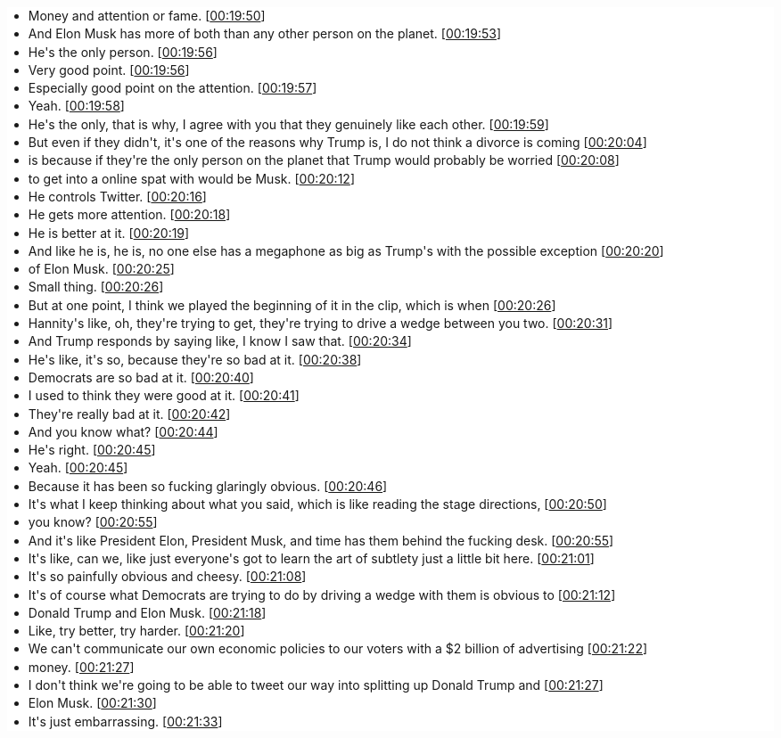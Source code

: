 *  Money and attention or fame. [[00:19:50](https://www.youtube.com/watch?v=QzOAIw3bqV0&t=1190.32s)]
*  And Elon Musk has more of both than any other person on the planet. [[00:19:53](https://www.youtube.com/watch?v=QzOAIw3bqV0&t=1193.44s)]
*  He's the only person. [[00:19:56](https://www.youtube.com/watch?v=QzOAIw3bqV0&t=1196.0s)]
*  Very good point. [[00:19:56](https://www.youtube.com/watch?v=QzOAIw3bqV0&t=1196.96s)]
*  Especially good point on the attention. [[00:19:57](https://www.youtube.com/watch?v=QzOAIw3bqV0&t=1197.44s)]
*  Yeah. [[00:19:58](https://www.youtube.com/watch?v=QzOAIw3bqV0&t=1198.96s)]
*  He's the only, that is why, I agree with you that they genuinely like each other. [[00:19:59](https://www.youtube.com/watch?v=QzOAIw3bqV0&t=1199.76s)]
*  But even if they didn't, it's one of the reasons why Trump is, I do not think a divorce is coming [[00:20:04](https://www.youtube.com/watch?v=QzOAIw3bqV0&t=1204.16s)]
*  is because if they're the only person on the planet that Trump would probably be worried [[00:20:08](https://www.youtube.com/watch?v=QzOAIw3bqV0&t=1208.48s)]
*  to get into a online spat with would be Musk. [[00:20:12](https://www.youtube.com/watch?v=QzOAIw3bqV0&t=1212.64s)]
*  He controls Twitter. [[00:20:16](https://www.youtube.com/watch?v=QzOAIw3bqV0&t=1216.88s)]
*  He gets more attention. [[00:20:18](https://www.youtube.com/watch?v=QzOAIw3bqV0&t=1218.0s)]
*  He is better at it. [[00:20:19](https://www.youtube.com/watch?v=QzOAIw3bqV0&t=1219.2s)]
*  And like he is, he is, no one else has a megaphone as big as Trump's with the possible exception [[00:20:20](https://www.youtube.com/watch?v=QzOAIw3bqV0&t=1220.72s)]
*  of Elon Musk. [[00:20:25](https://www.youtube.com/watch?v=QzOAIw3bqV0&t=1225.2s)]
*  Small thing. [[00:20:26](https://www.youtube.com/watch?v=QzOAIw3bqV0&t=1226.3200000000002s)]
*  But at one point, I think we played the beginning of it in the clip, which is when [[00:20:26](https://www.youtube.com/watch?v=QzOAIw3bqV0&t=1226.96s)]
*  Hannity's like, oh, they're trying to get, they're trying to drive a wedge between you two. [[00:20:31](https://www.youtube.com/watch?v=QzOAIw3bqV0&t=1231.04s)]
*  And Trump responds by saying like, I know I saw that. [[00:20:34](https://www.youtube.com/watch?v=QzOAIw3bqV0&t=1234.8s)]
*  He's like, it's so, because they're so bad at it. [[00:20:38](https://www.youtube.com/watch?v=QzOAIw3bqV0&t=1238.32s)]
*  Democrats are so bad at it. [[00:20:40](https://www.youtube.com/watch?v=QzOAIw3bqV0&t=1240.48s)]
*  I used to think they were good at it. [[00:20:41](https://www.youtube.com/watch?v=QzOAIw3bqV0&t=1241.76s)]
*  They're really bad at it. [[00:20:42](https://www.youtube.com/watch?v=QzOAIw3bqV0&t=1242.8s)]
*  And you know what? [[00:20:44](https://www.youtube.com/watch?v=QzOAIw3bqV0&t=1244.08s)]
*  He's right. [[00:20:45](https://www.youtube.com/watch?v=QzOAIw3bqV0&t=1245.36s)]
*  Yeah. [[00:20:45](https://www.youtube.com/watch?v=QzOAIw3bqV0&t=1245.92s)]
*  Because it has been so fucking glaringly obvious. [[00:20:46](https://www.youtube.com/watch?v=QzOAIw3bqV0&t=1246.56s)]
*  It's what I keep thinking about what you said, which is like reading the stage directions, [[00:20:50](https://www.youtube.com/watch?v=QzOAIw3bqV0&t=1250.8799999999999s)]
*  you know? [[00:20:55](https://www.youtube.com/watch?v=QzOAIw3bqV0&t=1255.44s)]
*  And it's like President Elon, President Musk, and time has them behind the fucking desk. [[00:20:55](https://www.youtube.com/watch?v=QzOAIw3bqV0&t=1255.84s)]
*  It's like, can we, like just everyone's got to learn the art of subtlety just a little bit here. [[00:21:01](https://www.youtube.com/watch?v=QzOAIw3bqV0&t=1261.6s)]
*  It's so painfully obvious and cheesy. [[00:21:08](https://www.youtube.com/watch?v=QzOAIw3bqV0&t=1268.48s)]
*  It's of course what Democrats are trying to do by driving a wedge with them is obvious to [[00:21:12](https://www.youtube.com/watch?v=QzOAIw3bqV0&t=1272.8799999999999s)]
*  Donald Trump and Elon Musk. [[00:21:18](https://www.youtube.com/watch?v=QzOAIw3bqV0&t=1278.6399999999999s)]
*  Like, try better, try harder. [[00:21:20](https://www.youtube.com/watch?v=QzOAIw3bqV0&t=1280.0s)]
*  We can't communicate our own economic policies to our voters with a $2 billion of advertising [[00:21:22](https://www.youtube.com/watch?v=QzOAIw3bqV0&t=1282.6399999999999s)]
*  money. [[00:21:27](https://www.youtube.com/watch?v=QzOAIw3bqV0&t=1287.2s)]
*  I don't think we're going to be able to tweet our way into splitting up Donald Trump and [[00:21:27](https://www.youtube.com/watch?v=QzOAIw3bqV0&t=1287.36s)]
*  Elon Musk. [[00:21:30](https://www.youtube.com/watch?v=QzOAIw3bqV0&t=1290.48s)]
*  It's just embarrassing. [[00:21:33](https://www.youtube.com/watch?v=QzOAIw3bqV0&t=1293.1200000000001s)]